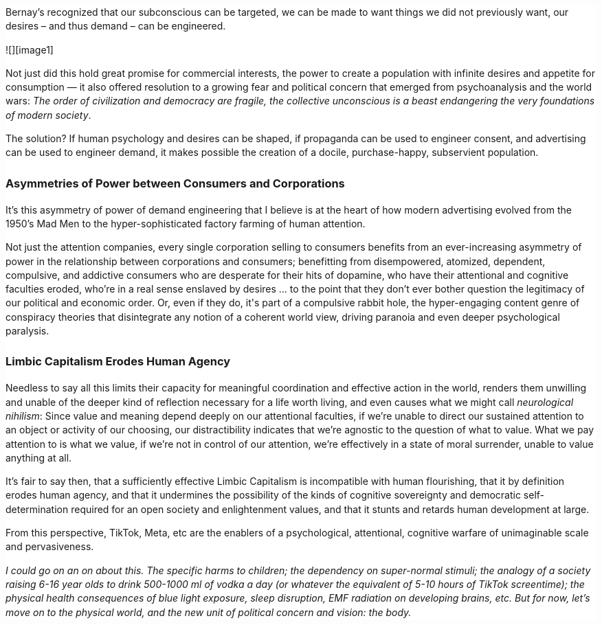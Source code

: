 Bernay’s recognized that our subconscious can be targeted, we can be made to want things we did not previously want, our desires – and thus demand – can be engineered.

![][image1]

Not just did this hold great promise for commercial interests, the power to create a population with infinite desires and appetite for consumption — it also offered resolution to a growing fear and political concern that emerged from psychoanalysis and the world wars: *The order of civilization and democracy are fragile, the collective unconscious is a beast endangering the very foundations of modern society*.

The solution? If human psychology and desires can be shaped, if propaganda can be used to engineer consent, and advertising can be used to engineer demand, it makes possible the creation of a docile, purchase-happy, subservient population.

### **Asymmetries of Power between Consumers and Corporations**

It’s this asymmetry of power of demand engineering that I believe is at the heart of how modern advertising evolved from the 1950’s Mad Men to the hyper-sophisticated factory farming of human attention. 

Not just the attention companies, every single corporation selling to consumers benefits from an ever-increasing asymmetry of power in the relationship between corporations and consumers; benefitting from disempowered, atomized, dependent, compulsive, and addictive consumers who are desperate for their hits of dopamine, who have their attentional and cognitive faculties eroded, who’re in a real sense enslaved by desires … to the point that they don’t ever bother question the legitimacy of our political and economic order. Or, even if they do, it's part of a compulsive rabbit hole, the hyper-engaging content genre of conspiracy theories that disintegrate any notion of a coherent world view, driving paranoia and even deeper psychological paralysis. 

### **Limbic Capitalism Erodes Human Agency**

Needless to say all this limits their capacity for meaningful coordination and effective action in the world, renders them unwilling and unable of the deeper kind of reflection necessary for a life worth living, and even causes what we might call *neurological nihilism*: Since value and meaning depend deeply on our attentional faculties, if we’re unable to direct our sustained attention to an object or activity of our choosing, our distractibility indicates that we’re agnostic to the question of what to value. What we pay attention to is what we value, if we’re not in control of our attention, we’re effectively in a state of moral surrender, unable to value anything at all.

It’s fair to say then, that a sufficiently effective Limbic Capitalism is incompatible with human flourishing, that it by definition erodes human agency, and that it undermines the possibility of the kinds of cognitive sovereignty and democratic self-determination required for an open society and enlightenment values, and that it stunts and retards human development at large.

From this perspective, TikTok, Meta, etc are the enablers of a psychological, attentional, cognitive warfare of unimaginable scale and pervasiveness.

*I could go on an on about this. The specific harms to children; the dependency on super-normal stimuli; the analogy of a society raising 6-16 year olds to drink 500-1000 ml of vodka a day (or whatever the equivalent of 5-10 hours of TikTok screentime); the physical health consequences of blue light exposure, sleep disruption, EMF radiation on developing brains, etc. But for now, let’s move on to the physical world, and the new unit of political concern and vision: the body.*
